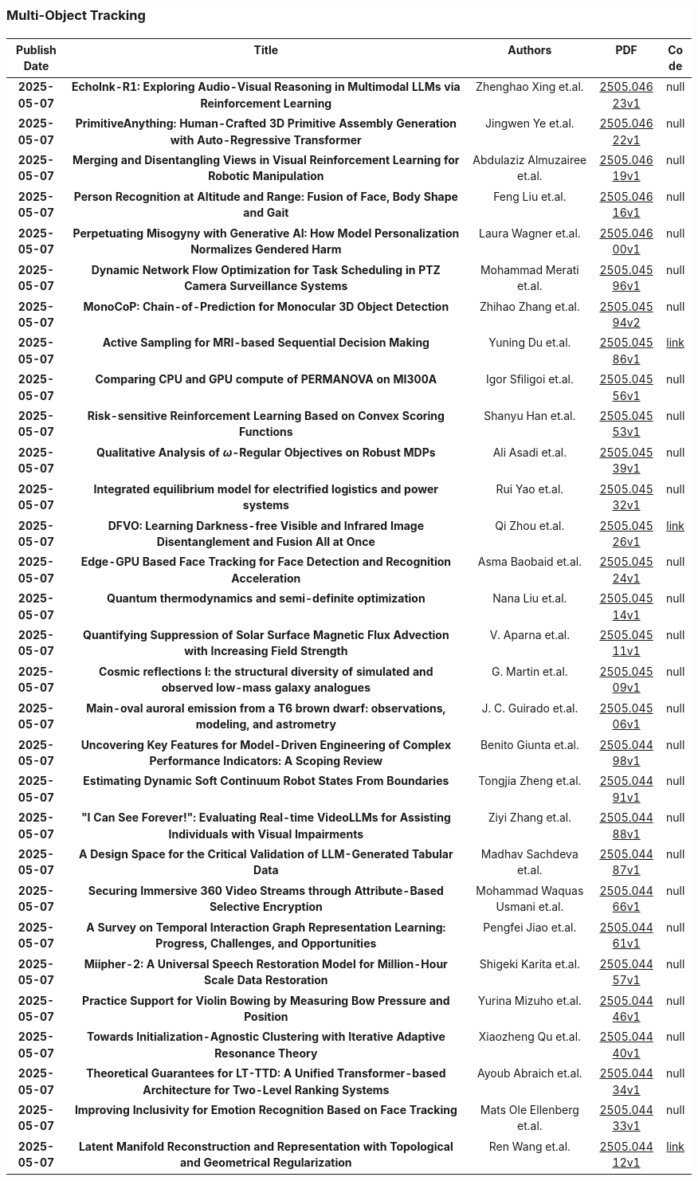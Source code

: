 ### Multi-Object Tracking
|Publish Date|Title|Authors|PDF|Code|
| :---: | :---: | :---: | :---: | :---: |
|**2025-05-07**|**EchoInk-R1: Exploring Audio-Visual Reasoning in Multimodal LLMs via Reinforcement Learning**|Zhenghao Xing et.al.|[2505.04623v1](http://arxiv.org/abs/2505.04623v1)|null|
|**2025-05-07**|**PrimitiveAnything: Human-Crafted 3D Primitive Assembly Generation with Auto-Regressive Transformer**|Jingwen Ye et.al.|[2505.04622v1](http://arxiv.org/abs/2505.04622v1)|null|
|**2025-05-07**|**Merging and Disentangling Views in Visual Reinforcement Learning for Robotic Manipulation**|Abdulaziz Almuzairee et.al.|[2505.04619v1](http://arxiv.org/abs/2505.04619v1)|null|
|**2025-05-07**|**Person Recognition at Altitude and Range: Fusion of Face, Body Shape and Gait**|Feng Liu et.al.|[2505.04616v1](http://arxiv.org/abs/2505.04616v1)|null|
|**2025-05-07**|**Perpetuating Misogyny with Generative AI: How Model Personalization Normalizes Gendered Harm**|Laura Wagner et.al.|[2505.04600v1](http://arxiv.org/abs/2505.04600v1)|null|
|**2025-05-07**|**Dynamic Network Flow Optimization for Task Scheduling in PTZ Camera Surveillance Systems**|Mohammad Merati et.al.|[2505.04596v1](http://arxiv.org/abs/2505.04596v1)|null|
|**2025-05-07**|**MonoCoP: Chain-of-Prediction for Monocular 3D Object Detection**|Zhihao Zhang et.al.|[2505.04594v2](http://arxiv.org/abs/2505.04594v2)|null|
|**2025-05-07**|**Active Sampling for MRI-based Sequential Decision Making**|Yuning Du et.al.|[2505.04586v1](http://arxiv.org/abs/2505.04586v1)|[link](https://github.com/vios-s/mri_sequential_active_sampling)|
|**2025-05-07**|**Comparing CPU and GPU compute of PERMANOVA on MI300A**|Igor Sfiligoi et.al.|[2505.04556v1](http://arxiv.org/abs/2505.04556v1)|null|
|**2025-05-07**|**Risk-sensitive Reinforcement Learning Based on Convex Scoring Functions**|Shanyu Han et.al.|[2505.04553v1](http://arxiv.org/abs/2505.04553v1)|null|
|**2025-05-07**|**Qualitative Analysis of $ω$-Regular Objectives on Robust MDPs**|Ali Asadi et.al.|[2505.04539v1](http://arxiv.org/abs/2505.04539v1)|null|
|**2025-05-07**|**Integrated equilibrium model for electrified logistics and power systems**|Rui Yao et.al.|[2505.04532v1](http://arxiv.org/abs/2505.04532v1)|null|
|**2025-05-07**|**DFVO: Learning Darkness-free Visible and Infrared Image Disentanglement and Fusion All at Once**|Qi Zhou et.al.|[2505.04526v1](http://arxiv.org/abs/2505.04526v1)|[link](https://github.com/davin-qi530/dfvo)|
|**2025-05-07**|**Edge-GPU Based Face Tracking for Face Detection and Recognition Acceleration**|Asma Baobaid et.al.|[2505.04524v1](http://arxiv.org/abs/2505.04524v1)|null|
|**2025-05-07**|**Quantum thermodynamics and semi-definite optimization**|Nana Liu et.al.|[2505.04514v1](http://arxiv.org/abs/2505.04514v1)|null|
|**2025-05-07**|**Quantifying Suppression of Solar Surface Magnetic Flux Advection with Increasing Field Strength**|V. Aparna et.al.|[2505.04511v1](http://arxiv.org/abs/2505.04511v1)|null|
|**2025-05-07**|**Cosmic reflections I: the structural diversity of simulated and observed low-mass galaxy analogues**|G. Martin et.al.|[2505.04509v1](http://arxiv.org/abs/2505.04509v1)|null|
|**2025-05-07**|**Main-oval auroral emission from a T6 brown dwarf: observations, modeling, and astrometry**|J. C. Guirado et.al.|[2505.04506v1](http://arxiv.org/abs/2505.04506v1)|null|
|**2025-05-07**|**Uncovering Key Features for Model-Driven Engineering of Complex Performance Indicators: A Scoping Review**|Benito Giunta et.al.|[2505.04498v1](http://arxiv.org/abs/2505.04498v1)|null|
|**2025-05-07**|**Estimating Dynamic Soft Continuum Robot States From Boundaries**|Tongjia Zheng et.al.|[2505.04491v1](http://arxiv.org/abs/2505.04491v1)|null|
|**2025-05-07**|**"I Can See Forever!": Evaluating Real-time VideoLLMs for Assisting Individuals with Visual Impairments**|Ziyi Zhang et.al.|[2505.04488v1](http://arxiv.org/abs/2505.04488v1)|null|
|**2025-05-07**|**A Design Space for the Critical Validation of LLM-Generated Tabular Data**|Madhav Sachdeva et.al.|[2505.04487v1](http://arxiv.org/abs/2505.04487v1)|null|
|**2025-05-07**|**Securing Immersive 360 Video Streams through Attribute-Based Selective Encryption**|Mohammad Waquas Usmani et.al.|[2505.04466v1](http://arxiv.org/abs/2505.04466v1)|null|
|**2025-05-07**|**A Survey on Temporal Interaction Graph Representation Learning: Progress, Challenges, and Opportunities**|Pengfei Jiao et.al.|[2505.04461v1](http://arxiv.org/abs/2505.04461v1)|null|
|**2025-05-07**|**Miipher-2: A Universal Speech Restoration Model for Million-Hour Scale Data Restoration**|Shigeki Karita et.al.|[2505.04457v1](http://arxiv.org/abs/2505.04457v1)|null|
|**2025-05-07**|**Practice Support for Violin Bowing by Measuring Bow Pressure and Position**|Yurina Mizuho et.al.|[2505.04446v1](http://arxiv.org/abs/2505.04446v1)|null|
|**2025-05-07**|**Towards Initialization-Agnostic Clustering with Iterative Adaptive Resonance Theory**|Xiaozheng Qu et.al.|[2505.04440v1](http://arxiv.org/abs/2505.04440v1)|null|
|**2025-05-07**|**Theoretical Guarantees for LT-TTD: A Unified Transformer-based Architecture for Two-Level Ranking Systems**|Ayoub Abraich et.al.|[2505.04434v1](http://arxiv.org/abs/2505.04434v1)|null|
|**2025-05-07**|**Improving Inclusivity for Emotion Recognition Based on Face Tracking**|Mats Ole Ellenberg et.al.|[2505.04433v1](http://arxiv.org/abs/2505.04433v1)|null|
|**2025-05-07**|**Latent Manifold Reconstruction and Representation with Topological and Geometrical Regularization**|Ren Wang et.al.|[2505.04412v1](http://arxiv.org/abs/2505.04412v1)|[link](https://github.com/thanatorika/mrtg)|
